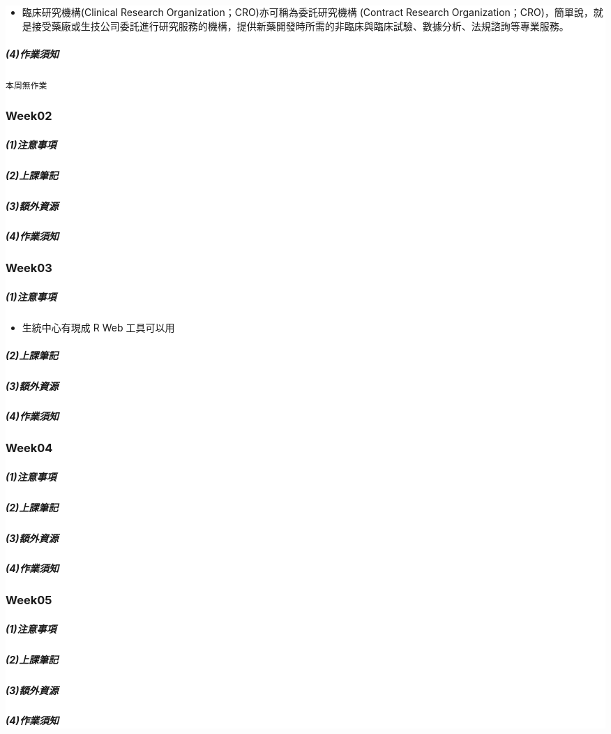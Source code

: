 - 臨床研究機構(Clinical      Research Organization；CRO)亦可稱為委託研究機構 (Contract Research Organization；CRO)，簡單說，就是接受藥廠或生技公司委託進行研究服務的機構，提供新藥開發時所需的非臨床與臨床試驗、數據分析、法規諮詢等專業服務。

##### (4)作業須知

 ```本周無作業```



### Week02

##### (1)注意事項

##### (2)上課筆記

##### (3)額外資源

##### (4)作業須知

### Week03

##### (1)注意事項

+ 生統中心有現成 R Web 工具可以用

##### (2)上課筆記

##### (3)額外資源

##### (4)作業須知

### Week04

##### (1)注意事項

##### (2)上課筆記

##### (3)額外資源

##### (4)作業須知

### Week05

##### (1)注意事項

##### (2)上課筆記

##### (3)額外資源

##### (4)作業須知

